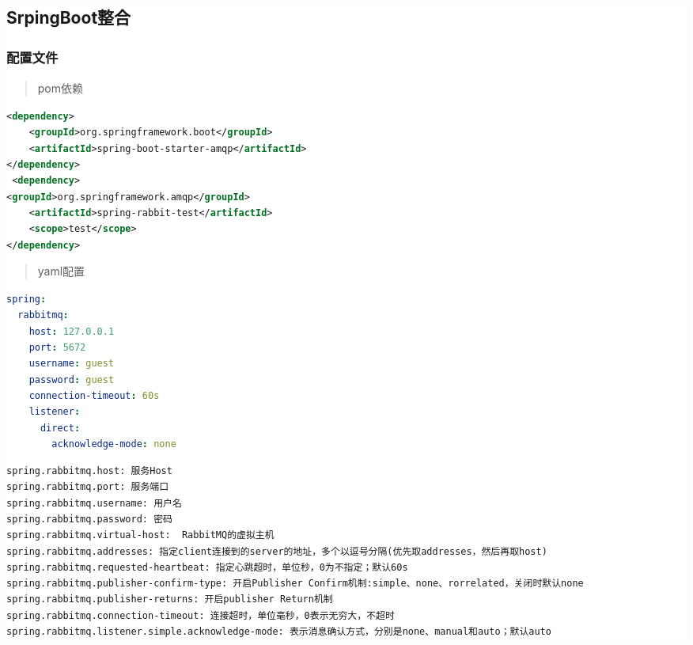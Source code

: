 




## SrpingBoot整合

### 配置文件

> pom依赖

~~~xml
<dependency>
	<groupId>org.springframework.boot</groupId>
	<artifactId>spring-boot-starter-amqp</artifactId>
</dependency>
 <dependency>
<groupId>org.springframework.amqp</groupId>
    <artifactId>spring-rabbit-test</artifactId>
	<scope>test</scope>
</dependency>
~~~



>yaml配置



~~~yaml
spring:
  rabbitmq:
    host: 127.0.0.1
    port: 5672
    username: guest
    password: guest
    connection-timeout: 60s
    listener:
      direct:
        acknowledge-mode: none

~~~

~~~properties
spring.rabbitmq.host: 服务Host
spring.rabbitmq.port: 服务端口
spring.rabbitmq.username: 用户名
spring.rabbitmq.password: 密码
spring.rabbitmq.virtual-host:  RabbitMQ的虚拟主机
spring.rabbitmq.addresses: 指定client连接到的server的地址，多个以逗号分隔(优先取addresses，然后再取host)
spring.rabbitmq.requested-heartbeat: 指定心跳超时，单位秒，0为不指定；默认60s
spring.rabbitmq.publisher-confirm-type: 开启Publisher Confirm机制:simple、none、rorrelated，关闭时默认none
spring.rabbitmq.publisher-returns: 开启publisher Return机制
spring.rabbitmq.connection-timeout: 连接超时，单位毫秒，0表示无穷大，不超时
spring.rabbitmq.listener.simple.acknowledge-mode: 表示消息确认方式，分别是none、manual和auto；默认auto

~~~
